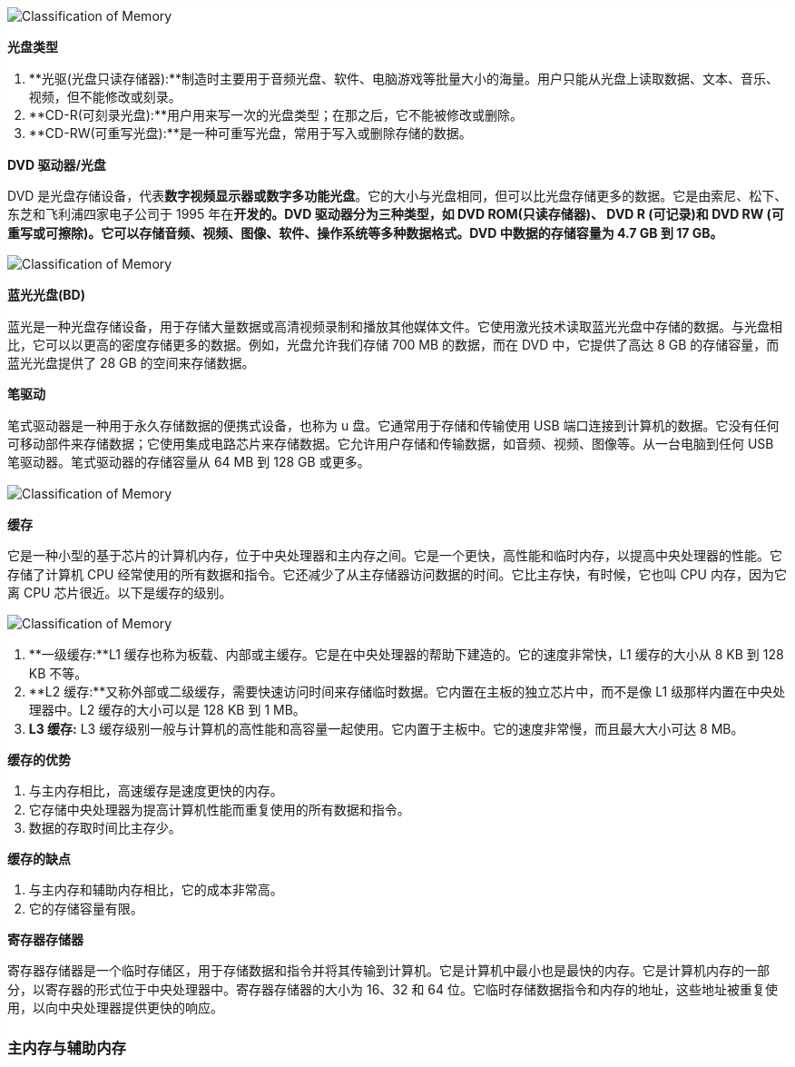 ![Classification of Memory](../Images/d6c1570deb6d4277f72ad01c53999239.png)

**光盘类型**

1.  **光驱(光盘只读存储器):**制造时主要用于音频光盘、软件、电脑游戏等批量大小的海量。用户只能从光盘上读取数据、文本、音乐、视频，但不能修改或刻录。
2.  **CD-R(可刻录光盘):**用户用来写一次的光盘类型；在那之后，它不能被修改或删除。
3.  **CD-RW(可重写光盘):**是一种可重写光盘，常用于写入或删除存储的数据。

**DVD 驱动器/光盘**

DVD 是光盘存储设备，代表**数字视频显示器或数字多功能光盘**。它的大小与光盘相同，但可以比光盘存储更多的数据。它是由索尼、松下、东芝和飞利浦四家电子公司于 1995 年在**开发的。DVD 驱动器分为三种类型，如 DVD ROM(只读存储器)、 **DVD R** (可记录)和 **DVD RW** (可重写或可擦除)。它可以存储音频、视频、图像、软件、操作系统等多种数据格式。DVD 中数据的存储容量为 4.7 GB 到 17 GB。**

![Classification of Memory](../Images/410eb1aa4c067c1388d34470c1a20ede.png)

**蓝光光盘(BD)**

蓝光是一种光盘存储设备，用于存储大量数据或高清视频录制和播放其他媒体文件。它使用激光技术读取蓝光光盘中存储的数据。与光盘相比，它可以以更高的密度存储更多的数据。例如，光盘允许我们存储 700 MB 的数据，而在 DVD 中，它提供了高达 8 GB 的存储容量，而蓝光光盘提供了 28 GB 的空间来存储数据。

**笔驱动**

笔式驱动器是一种用于永久存储数据的便携式设备，也称为 u 盘。它通常用于存储和传输使用 USB 端口连接到计算机的数据。它没有任何可移动部件来存储数据；它使用集成电路芯片来存储数据。它允许用户存储和传输数据，如音频、视频、图像等。从一台电脑到任何 USB 笔驱动器。笔式驱动器的存储容量从 64 MB 到 128 GB 或更多。

![Classification of Memory](../Images/feb35e8a284583bac56d865eefb23737.png)

**缓存**

它是一种小型的基于芯片的计算机内存，位于中央处理器和主内存之间。它是一个更快，高性能和临时内存，以提高中央处理器的性能。它存储了计算机 CPU 经常使用的所有数据和指令。它还减少了从主存储器访问数据的时间。它比主存快，有时候，它也叫 CPU 内存，因为它离 CPU 芯片很近。以下是缓存的级别。

![Classification of Memory](../Images/656e3f0118fbfe7f71a49856f6e5ab00.png)

1.  **一级缓存:**L1 缓存也称为板载、内部或主缓存。它是在中央处理器的帮助下建造的。它的速度非常快，L1 缓存的大小从 8 KB 到 128 KB 不等。
2.  **L2 缓存:**又称外部或二级缓存，需要快速访问时间来存储临时数据。它内置在主板的独立芯片中，而不是像 L1 级那样内置在中央处理器中。L2 缓存的大小可以是 128 KB 到 1 MB。
3.  **L3 缓存:** L3 缓存级别一般与计算机的高性能和高容量一起使用。它内置于主板中。它的速度非常慢，而且最大大小可达 8 MB。

**缓存的优势**

1.  与主内存相比，高速缓存是速度更快的内存。
2.  它存储中央处理器为提高计算机性能而重复使用的所有数据和指令。
3.  数据的存取时间比主存少。

**缓存的缺点**

1.  与主内存和辅助内存相比，它的成本非常高。
2.  它的存储容量有限。

**寄存器存储器**

寄存器存储器是一个临时存储区，用于存储数据和指令并将其传输到计算机。它是计算机中最小也是最快的内存。它是计算机内存的一部分，以寄存器的形式位于中央处理器中。寄存器存储器的大小为 16、32 和 64 位。它临时存储数据指令和内存的地址，这些地址被重复使用，以向中央处理器提供更快的响应。

### 主内存与辅助内存
